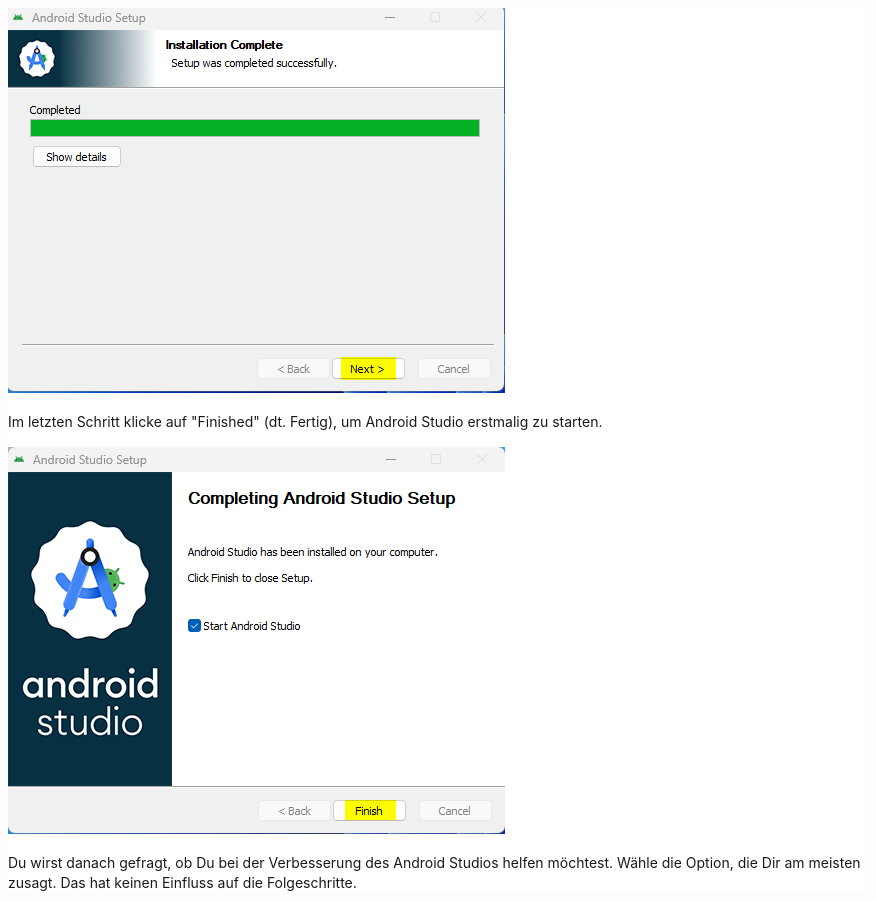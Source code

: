 ![Installation_Complete](../images/Building-the-App/015_InstallLadybug.png)

Im letzten Schritt klicke auf "Finished" (dt. Fertig), um Android Studio erstmalig zu starten.

![Completing_Android_Studio_Setup](../images/Building-the-App/016_InstallLadybug.png)

Du wirst danach gefragt, ob Du bei der Verbesserung des Android Studios helfen möchtest. Wähle die Option, die Dir am meisten zusagt. Das hat keinen Einfluss auf die Folgeschritte.
